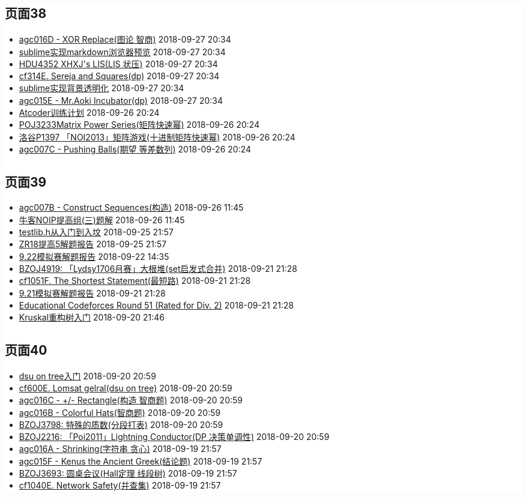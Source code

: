 ## 页面38

- [agc016D - XOR Replace(图论 智商)](https://www.cnblogs.com/zwfymqz/p/9715452.html) 2018-09-27 20:34
- [sublime实现markdown浏览器预览](https://www.cnblogs.com/zwfymqz/p/9714444.html) 2018-09-27 20:34
- [HDU4352 XHXJ's LIS(LIS 状压)](https://www.cnblogs.com/zwfymqz/p/9714004.html) 2018-09-27 20:34
- [cf314E. Sereja and Squares(dp)](https://www.cnblogs.com/zwfymqz/p/9713249.html) 2018-09-27 20:34
- [sublime实现背景透明化](https://www.cnblogs.com/zwfymqz/p/9711926.html) 2018-09-27 20:34
- [agc015E - Mr.Aoki Incubator(dp)](https://www.cnblogs.com/zwfymqz/p/9711735.html) 2018-09-27 20:34
- [Atcoder训练计划](https://www.cnblogs.com/zwfymqz/p/9709439.html) 2018-09-26 20:24
- [POJ3233Matrix Power Series(矩阵快速幂)](https://www.cnblogs.com/zwfymqz/p/9709315.html) 2018-09-26 20:24
- [洛谷P1397 「NOI2013」矩阵游戏(十进制矩阵快速幂)](https://www.cnblogs.com/zwfymqz/p/9708751.html) 2018-09-26 20:24
- [agc007C - Pushing Balls(期望 等差数列)](https://www.cnblogs.com/zwfymqz/p/9707414.html) 2018-09-26 20:24

## 页面39

- [agc007B - Construct Sequences(构造)](https://www.cnblogs.com/zwfymqz/p/9706027.html) 2018-09-26 11:45
- [牛客NOIP提高组(三)题解](https://www.cnblogs.com/zwfymqz/p/9704941.html) 2018-09-26 11:45
- [testlib.h从入门到入坟](https://www.cnblogs.com/zwfymqz/p/9703722.html) 2018-09-25 21:57
- [ZR18提高5解题报告](https://www.cnblogs.com/zwfymqz/p/9698200.html) 2018-09-25 21:57
- [9.22模拟赛解题报告](https://www.cnblogs.com/zwfymqz/p/9690075.html) 2018-09-22 14:35
- [BZOJ4919: 「Lydsy1706月赛」大根堆(set启发式合并)](https://www.cnblogs.com/zwfymqz/p/9688543.html) 2018-09-21 21:28
- [cf1051F. The Shortest Statement(最短路)](https://www.cnblogs.com/zwfymqz/p/9688315.html) 2018-09-21 21:28
- [9.21模拟赛解题报告](https://www.cnblogs.com/zwfymqz/p/9687296.html) 2018-09-21 21:28
- [Educational Codeforces Round 51 (Rated for Div. 2)](https://www.cnblogs.com/zwfymqz/p/9684174.html) 2018-09-21 21:28
- [Kruskal重构树入门](https://www.cnblogs.com/zwfymqz/p/9683523.html) 2018-09-20 21:46

## 页面40

- [dsu on tree入门](https://www.cnblogs.com/zwfymqz/p/9683124.html) 2018-09-20 20:59
- [cf600E. Lomsat gelral(dsu on tree)](https://www.cnblogs.com/zwfymqz/p/9683019.html) 2018-09-20 20:59
- [agc016C - +/- Rectangle(构造 智商题)](https://www.cnblogs.com/zwfymqz/p/9681961.html) 2018-09-20 20:59
- [agc016B - Colorful Hats(智商题)](https://www.cnblogs.com/zwfymqz/p/9681405.html) 2018-09-20 20:59
- [BZOJ3798: 特殊的质数(分段打表)](https://www.cnblogs.com/zwfymqz/p/9680087.html) 2018-09-20 20:59
- [BZOJ2216: 「Poi2011」Lightning Conductor(DP 决策单调性)](https://www.cnblogs.com/zwfymqz/p/9679454.html) 2018-09-20 20:59
- [agc016A - Shrinking(字符串 贪心)](https://www.cnblogs.com/zwfymqz/p/9677907.html) 2018-09-19 21:57
- [agc015F - Kenus the Ancient Greek(结论题)](https://www.cnblogs.com/zwfymqz/p/9677497.html) 2018-09-19 21:57
- [BZOJ3693: 圆桌会议(Hall定理 线段树)](https://www.cnblogs.com/zwfymqz/p/9675856.html) 2018-09-19 21:57
- [cf1040E. Network Safety(并查集)](https://www.cnblogs.com/zwfymqz/p/9673749.html) 2018-09-19 21:57

